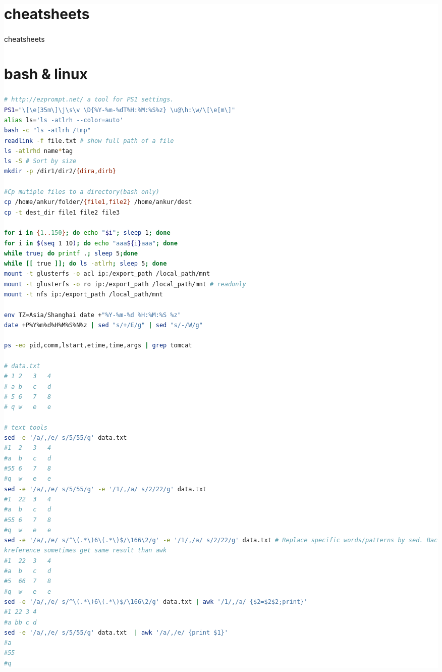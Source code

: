# cheatsheets
cheatsheets

# bash & linux
```bash
# http://ezprompt.net/ a tool for PS1 settings.
PS1="\[\e[35m\]\j\s\v \D{%Y-%m-%dT%H:%M:%S%z} \u@\h:\w/\[\e[m\]"
alias ls='ls -atlrh --color=auto'
bash -c "ls -atlrh /tmp"
readlink -f file.txt # show full path of a file
ls -atlrhd name*tag
ls -S # Sort by size
mkdir -p /dir1/dir2/{dira,dirb}

#Cp mutiple files to a directory(bash only)
cp /home/ankur/folder/{file1,file2} /home/ankur/dest
cp -t dest_dir file1 file2 file3

for i in {1..150}; do echo "$i"; sleep 1; done
for i in $(seq 1 10); do echo "aaa${i}aaa"; done
while true; do printf .; sleep 5;done
while [[ true ]]; do ls -atlrh; sleep 5; done
mount -t glusterfs -o acl ip:/export_path /local_path/mnt
mount -t glusterfs -o ro ip:/export_path /local_path/mnt # readonly
mount -t nfs ip:/export_path /local_path/mnt

env TZ=Asia/Shanghai date +"%Y-%m-%d %H:%M:%S %z"
date +P%Y%m%d%H%M%S%N%z | sed "s/+/E/g" | sed "s/-/W/g"

ps -eo pid,comm,lstart,etime,time,args | grep tomcat

# data.txt
# 1	2	3	4
# a	b	c	d
# 5	6	7	8
# q	w	e	e

# text tools 
sed -e '/a/,/e/ s/5/55/g' data.txt
#1	2	3	4
#a	b	c	d
#55	6	7	8
#q	w	e	e
sed -e '/a/,/e/ s/5/55/g' -e '/1/,/a/ s/2/22/g' data.txt
#1	22	3	4
#a	b	c	d
#55	6	7	8
#q	w	e	e
sed -e '/a/,/e/ s/^\(.*\)6\(.*\)$/\166\2/g' -e '/1/,/a/ s/2/22/g' data.txt # Replace specific words/patterns by sed. Backreference sometimes get same result than awk
#1	22	3	4
#a	b	c	d
#5	66	7	8
#q	w	e	e
sed -e '/a/,/e/ s/^\(.*\)6\(.*\)$/\166\2/g' data.txt | awk '/1/,/a/ {$2=$2$2;print}'
#1 22 3 4
#a bb c d
sed -e '/a/,/e/ s/5/55/g' data.txt  | awk '/a/,/e/ {print $1}'
#a
#55
#q
```